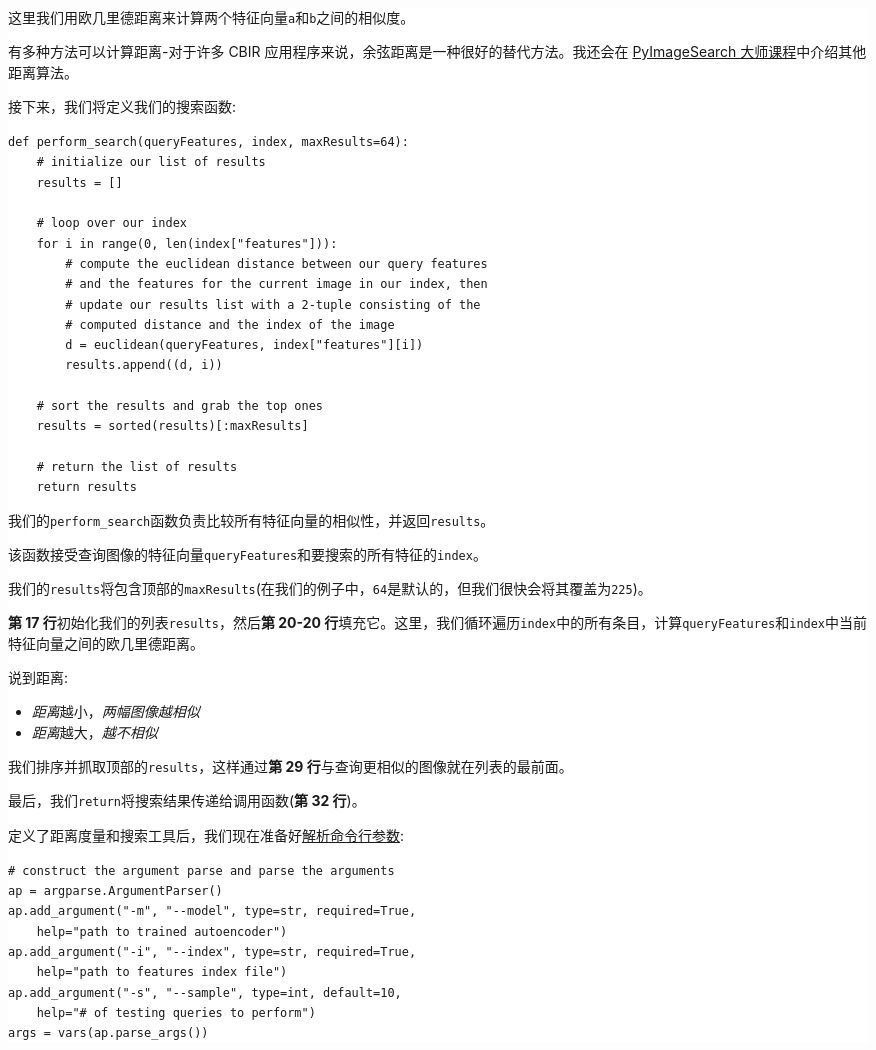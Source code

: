 这里我们用欧几里德距离来计算两个特征向量`a`和`b`之间的相似度。

有多种方法可以计算距离-对于许多 CBIR 应用程序来说，余弦距离是一种很好的替代方法。我还会在 [PyImageSearch 大师课程](https://pyimagesearch.com/pyimagesearch-gurus/)中介绍其他距离算法。

接下来，我们将定义我们的搜索函数:

```
def perform_search(queryFeatures, index, maxResults=64):
	# initialize our list of results
	results = []

	# loop over our index
	for i in range(0, len(index["features"])):
		# compute the euclidean distance between our query features
		# and the features for the current image in our index, then
		# update our results list with a 2-tuple consisting of the
		# computed distance and the index of the image
		d = euclidean(queryFeatures, index["features"][i])
		results.append((d, i))

	# sort the results and grab the top ones
	results = sorted(results)[:maxResults]

	# return the list of results
	return results
```

我们的`perform_search`函数负责比较所有特征向量的相似性，并返回`results`。

该函数接受查询图像的特征向量`queryFeatures`和要搜索的所有特征的`index`。

我们的`results`将包含顶部的`maxResults`(在我们的例子中，`64`是默认的，但我们很快会将其覆盖为`225`)。

**第 17 行**初始化我们的列表`results`，然后**第 20-20 行**填充它。这里，我们循环遍历`index`中的所有条目，计算`queryFeatures`和`index`中当前特征向量之间的欧几里德距离。

说到距离:

*   *距离*越小，*两幅图像越相似*
*   *距离*越大，*越不相似*

我们排序并抓取顶部的`results`，这样通过**第 29 行**与查询更相似的图像就在列表的最前面。

最后，我们`return`将搜索结果传递给调用函数(**第 32 行**)。

定义了距离度量和搜索工具后，我们现在准备好[解析命令行参数](https://pyimagesearch.com/pyimagesearch-gurus/):

```
# construct the argument parse and parse the arguments
ap = argparse.ArgumentParser()
ap.add_argument("-m", "--model", type=str, required=True,
	help="path to trained autoencoder")
ap.add_argument("-i", "--index", type=str, required=True,
	help="path to features index file")
ap.add_argument("-s", "--sample", type=int, default=10,
	help="# of testing queries to perform")
args = vars(ap.parse_args())
```
